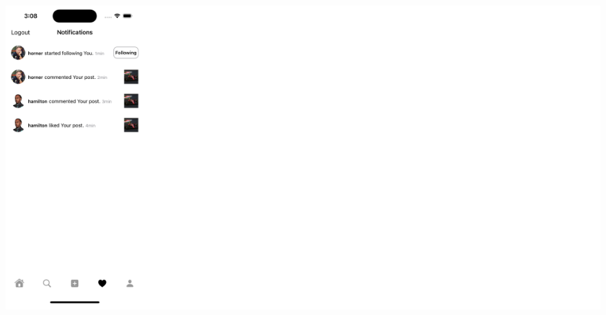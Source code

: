 <img src="https://github.com/ogrodowski-tomasz/InstagramClone/blob/main/screenshots/Notifications3.png" width=200>
</p>
